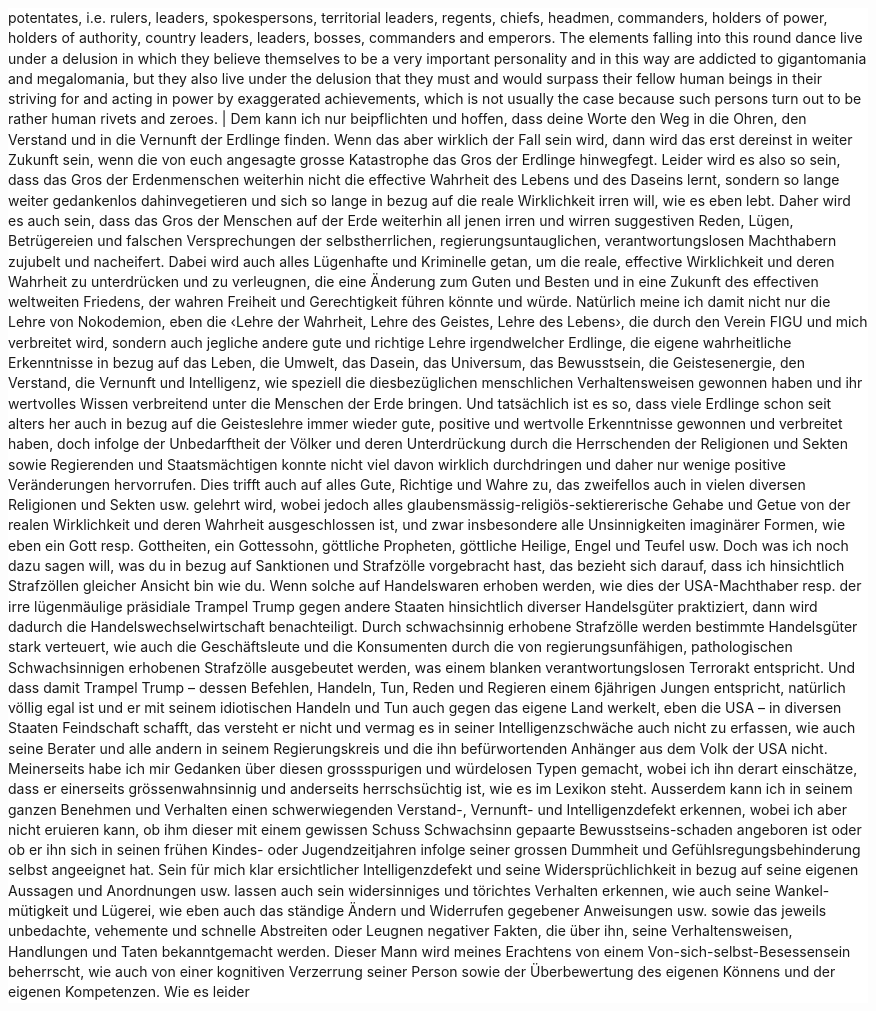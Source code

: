 potentates, i.e. rulers, leaders, spokespersons, territorial leaders, regents, chiefs, headmen, commanders, holders of power, holders of authority, country leaders, leaders, bosses, commanders and emperors. The elements falling into this round dance live under a delusion in which they believe themselves to be a very important personality and in this way are addicted to gigantomania and megalomania, but they also live under the delusion that they must and would surpass their fellow human beings in their striving for and acting in power by exaggerated achievements, which is not usually the case because such persons turn out to be rather human rivets and zeroes.  | Dem kann ich nur beipflichten und hoffen, dass deine Worte den Weg in die Ohren, den Verstand und in die Vernunft der Erdlinge finden. Wenn das aber wirklich der Fall sein wird, dann wird das erst dereinst in weiter Zukunft sein, wenn die von euch angesagte grosse Katastrophe das Gros der Erdlinge hinwegfegt. Leider wird es also so sein, dass das Gros der Erdenmenschen weiterhin nicht die effective Wahrheit des Lebens und des Daseins lernt, sondern so lange weiter gedankenlos dahinvegetieren und sich so lange in bezug auf die reale Wirklichkeit irren will, wie es eben lebt. Daher wird es auch sein, dass das Gros der Menschen auf der Erde weiterhin all jenen irren und wirren suggestiven Reden, Lügen, Betrügereien und falschen Versprechungen der selbstherrlichen, regierungsuntauglichen, verantwortungslosen Machthabern zujubelt und nacheifert. Dabei wird auch alles Lügenhafte und Kriminelle getan, um die reale, effective Wirklichkeit und deren Wahrheit zu unterdrücken und zu verleugnen, die eine Änderung zum Guten und Besten und in eine Zukunft des effectiven weltweiten Friedens, der wahren Freiheit und Gerechtigkeit führen könnte und würde. Natürlich meine ich damit nicht nur die Lehre von Nokodemion, eben die ‹Lehre der Wahrheit, Lehre des Geistes, Lehre des Lebens›, die durch den Verein FIGU und mich verbreitet wird, sondern auch jegliche andere gute und richtige Lehre irgendwelcher Erdlinge, die eigene wahrheitliche Erkenntnisse in bezug auf das Leben, die Umwelt, das Dasein, das Universum, das Bewusstsein, die Geistesenergie, den Verstand, die Vernunft und Intelligenz, wie speziell die diesbezüglichen menschlichen Verhaltensweisen gewonnen haben und ihr wertvolles Wissen verbreitend unter die Menschen der Erde bringen. Und tatsächlich ist es so, dass viele Erdlinge schon seit alters her auch in bezug auf die Geisteslehre immer wieder gute, positive und wertvolle Erkenntnisse gewonnen und verbreitet haben, doch infolge der Unbedarftheit der Völker und deren Unterdrückung durch die Herrschenden der Religionen und Sekten sowie Regierenden und Staatsmächtigen konnte nicht viel davon wirklich durchdringen und daher nur wenige positive Veränderungen hervorrufen. Dies trifft auch auf alles Gute, Richtige und Wahre zu, das zweifellos auch in vielen diversen Religionen und Sekten usw. gelehrt wird, wobei jedoch alles glaubensmässig-religiös-sektiererische Gehabe und Getue von der realen Wirklichkeit und deren Wahrheit ausgeschlossen ist, und zwar insbesondere alle Unsinnigkeiten imaginärer Formen, wie eben ein Gott resp. Gottheiten, ein Gottessohn, göttliche Propheten, göttliche Heilige, Engel und Teufel usw. Doch was ich noch dazu sagen will, was du in bezug auf Sanktionen und Strafzölle vorgebracht hast, das bezieht sich darauf, dass ich hinsichtlich Strafzöllen gleicher Ansicht bin wie du. Wenn solche auf Handelswaren erhoben werden, wie dies der USA-Machthaber resp. der irre lügenmäulige präsidiale Trampel Trump gegen andere Staaten hinsichtlich diverser Handelsgüter praktiziert, dann wird dadurch die Handelswechselwirtschaft benachteiligt. Durch schwachsinnig erhobene Strafzölle werden bestimmte Handelsgüter stark verteuert, wie auch die Geschäftsleute und die Konsumenten durch die von regierungsunfähigen, pathologischen Schwachsinnigen erhobenen Strafzölle ausgebeutet werden, was einem blanken verantwortungslosen Terrorakt entspricht. Und dass damit Trampel Trump – dessen Befehlen, Handeln, Tun, Reden und Regieren einem 6jährigen Jungen entspricht, natürlich völlig egal ist und er mit seinem idiotischen Handeln und Tun auch gegen das eigene Land werkelt, eben die USA – in diversen Staaten Feindschaft schafft, das versteht er nicht und vermag es in seiner Intelligenzschwäche auch nicht zu erfassen, wie auch seine Berater und alle andern in seinem Regierungskreis und die ihn befürwortenden Anhänger aus dem Volk der USA nicht. Meinerseits habe ich mir Gedanken über diesen grossspurigen und würdelosen Typen gemacht, wobei ich ihn derart einschätze, dass er einerseits grössenwahnsinnig und anderseits herrschsüchtig ist, wie es im Lexikon steht. Ausserdem kann ich in seinem ganzen Benehmen und Verhalten einen schwerwiegenden Verstand-, Vernunft- und Intelligenzdefekt erkennen, wobei ich aber nicht eruieren kann, ob ihm dieser mit einem gewissen Schuss Schwachsinn gepaarte Bewusstseins-schaden angeboren ist oder ob er ihn sich in seinen frühen Kindes- oder Jugendzeitjahren infolge seiner grossen Dummheit und Gefühlsregungsbehinderung selbst angeeignet hat. Sein für mich klar ersichtlicher Intelligenzdefekt und seine Widersprüchlichkeit in bezug auf seine eigenen Aussagen und Anordnungen usw. lassen auch sein widersinniges und törichtes Verhalten erkennen, wie auch seine Wankel-mütigkeit und Lügerei, wie eben auch das ständige Ändern und Widerrufen gegebener Anweisungen usw. sowie das jeweils unbedachte, vehemente und schnelle Abstreiten oder Leugnen negativer Fakten, die über ihn, seine Verhaltensweisen, Handlungen und Taten bekanntgemacht werden. Dieser Mann wird meines Erachtens von einem Von-sich-selbst-Besessensein beherrscht, wie auch von einer kognitiven Verzerrung seiner Person sowie der Überbewertung des eigenen Könnens und der eigenen Kompetenzen. Wie es leider
